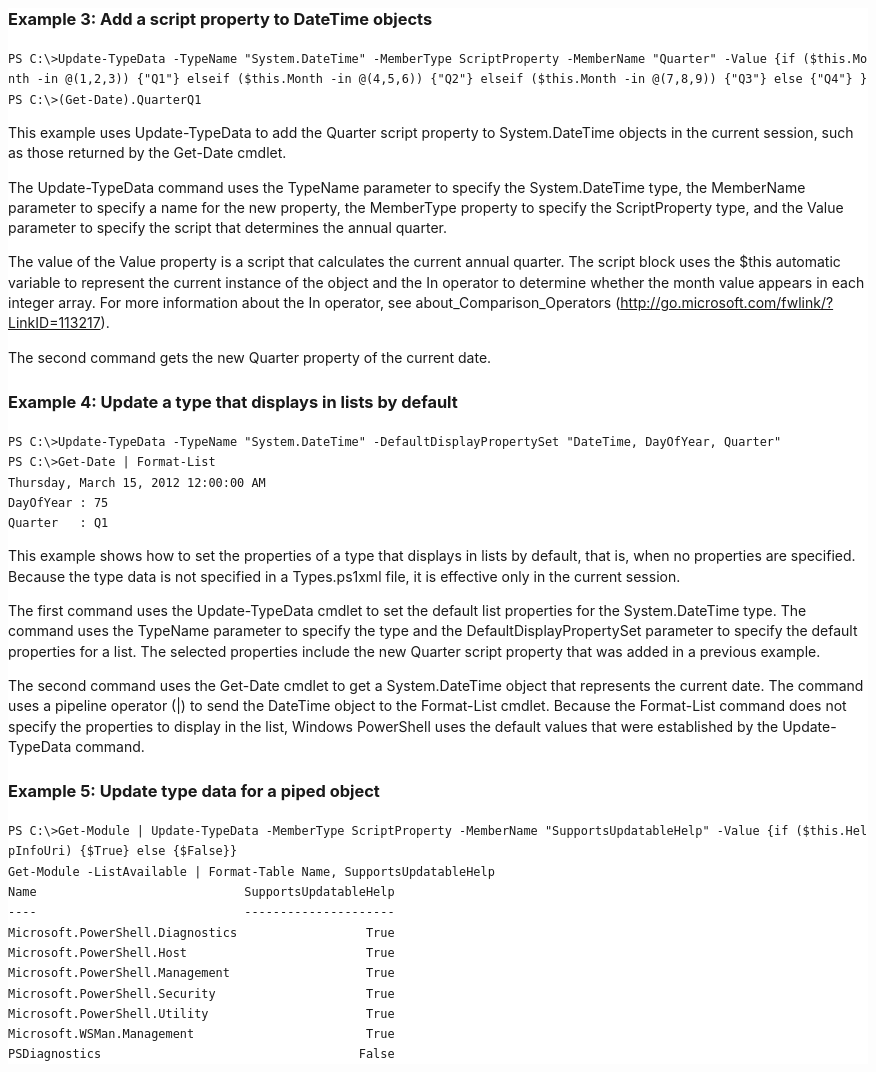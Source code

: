 ### Example 3: Add a script property to DateTime objects
```
PS C:\>Update-TypeData -TypeName "System.DateTime" -MemberType ScriptProperty -MemberName "Quarter" -Value {if ($this.Month -in @(1,2,3)) {"Q1"} elseif ($this.Month -in @(4,5,6)) {"Q2"} elseif ($this.Month -in @(7,8,9)) {"Q3"} else {"Q4"} }
PS C:\>(Get-Date).QuarterQ1
```

This example uses Update-TypeData to add the Quarter script property to System.DateTime objects in the current session, such as those returned by the Get-Date cmdlet.

The Update-TypeData command uses the TypeName parameter to specify the System.DateTime type, the MemberName parameter to specify a name for the new property, the MemberType property to specify the ScriptProperty type, and the Value parameter to specify the script that determines the annual quarter.

The value of the Value property is a script that calculates the current annual quarter.
The script block uses the $this automatic variable to represent the current instance of the object and the In operator to determine whether the month value appears in each integer array.
For more information about the In operator, see about_Comparison_Operators (http://go.microsoft.com/fwlink/?LinkID=113217).

The second command gets the new Quarter property of the current date.

### Example 4: Update a type that displays in lists by default
```
PS C:\>Update-TypeData -TypeName "System.DateTime" -DefaultDisplayPropertySet "DateTime, DayOfYear, Quarter"
PS C:\>Get-Date | Format-List
Thursday, March 15, 2012 12:00:00 AM
DayOfYear : 75
Quarter   : Q1
```

This example shows how to set the properties of a type that displays in lists by default, that is, when no properties are specified.
Because the type data is not specified in a Types.ps1xml file, it is effective only in the current session.

The first command uses the Update-TypeData cmdlet to set the default list properties for the System.DateTime type.
The command uses the TypeName parameter to specify the type and the DefaultDisplayPropertySet parameter to specify the default properties for a list.
The selected properties include the new Quarter script property that was added in a previous example.

The second command uses the Get-Date cmdlet to get a System.DateTime object that represents the current date.
The command uses a pipeline operator (|) to send the DateTime object to the Format-List cmdlet.
Because the Format-List command does not specify the properties to display in the list, Windows PowerShell uses the default values that were established by the Update-TypeData command.

### Example 5: Update type data for a piped object
```
PS C:\>Get-Module | Update-TypeData -MemberType ScriptProperty -MemberName "SupportsUpdatableHelp" -Value {if ($this.HelpInfoUri) {$True} else {$False}}
Get-Module -ListAvailable | Format-Table Name, SupportsUpdatableHelp
Name                             SupportsUpdatableHelp
----                             ---------------------
Microsoft.PowerShell.Diagnostics                  True
Microsoft.PowerShell.Host                         True
Microsoft.PowerShell.Management                   True
Microsoft.PowerShell.Security                     True
Microsoft.PowerShell.Utility                      True
Microsoft.WSMan.Management                        True
PSDiagnostics                                    False
```